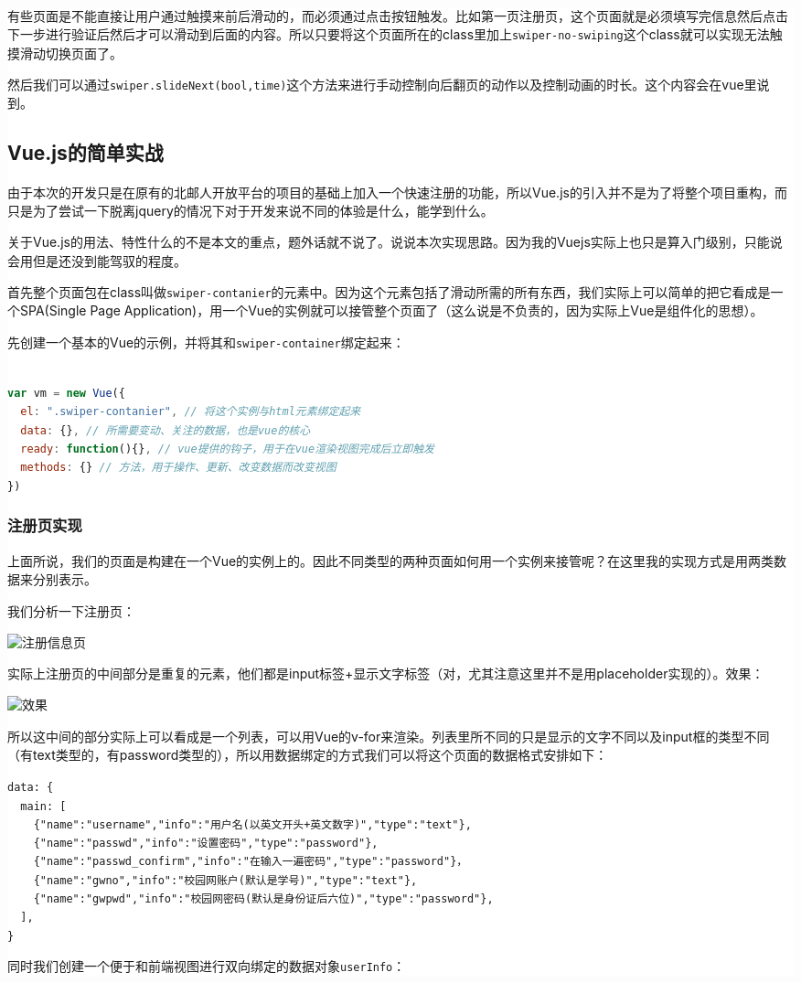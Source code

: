 有些页面是不能直接让用户通过触摸来前后滑动的，而必须通过点击按钮触发。比如第一页注册页，这个页面就是必须填写完信息然后点击下一步进行验证后然后才可以滑动到后面的内容。所以只要将这个页面所在的class里加上`swiper-no-swiping`这个class就可以实现无法触摸滑动切换页面了。

然后我们可以通过`swiper.slideNext(bool,time)`这个方法来进行手动控制向后翻页的动作以及控制动画的时长。这个内容会在vue里说到。

## Vue.js的简单实战

由于本次的开发只是在原有的北邮人开放平台的项目的基础上加入一个快速注册的功能，所以Vue.js的引入并不是为了将整个项目重构，而只是为了尝试一下脱离jquery的情况下对于开发来说不同的体验是什么，能学到什么。

关于Vue.js的用法、特性什么的不是本文的重点，题外话就不说了。说说本次实现思路。因为我的Vuejs实际上也只是算入门级别，只能说会用但是还没到能驾驭的程度。

首先整个页面包在class叫做`swiper-contanier`的元素中。因为这个元素包括了滑动所需的所有东西，我们实际上可以简单的把它看成是一个SPA(Single Page Application)，用一个Vue的实例就可以接管整个页面了（这么说是不负责的，因为实际上Vue是组件化的思想）。

先创建一个基本的Vue的示例，并将其和`swiper-container`绑定起来：

```js

var vm = new Vue({
  el: ".swiper-contanier", // 将这个实例与html元素绑定起来
  data: {}, // 所需要变动、关注的数据，也是vue的核心
  ready: function(){}, // vue提供的钩子，用于在vue渲染视图完成后立即触发
  methods: {} // 方法，用于操作、更新、改变数据而改变视图
})

```

### 注册页实现

上面所说，我们的页面是构建在一个Vue的实例上的。因此不同类型的两种页面如何用一个实例来接管呢？在这里我的实现方式是用两类数据来分别表示。  

我们分析一下注册页：

![注册信息页](http://7xog0l.com1.z0.glb.clouddn.com/blog/1.png)

实际上注册页的中间部分是重复的元素，他们都是input标签+显示文字标签（对，尤其注意这里并不是用placeholder实现的）。效果：

![效果](http://7xog0l.com1.z0.glb.clouddn.com/blog/5.gif)

所以这中间的部分实际上可以看成是一个列表，可以用Vue的v-for来渲染。列表里所不同的只是显示的文字不同以及input框的类型不同（有text类型的，有password类型的），所以用数据绑定的方式我们可以将这个页面的数据格式安排如下：

```
data: {
  main: [
    {"name":"username","info":"用户名(以英文开头+英文数字)","type":"text"},
    {"name":"passwd","info":"设置密码","type":"password"},
    {"name":"passwd_confirm","info":"在输入一遍密码","type":"password"}，
    {"name":"gwno","info":"校园网账户(默认是学号)","type":"text"},
    {"name":"gwpwd","info":"校园网密码(默认是身份证后六位)","type":"password"},
  ],
}
```

同时我们创建一个便于和前端视图进行双向绑定的数据对象`userInfo`：
